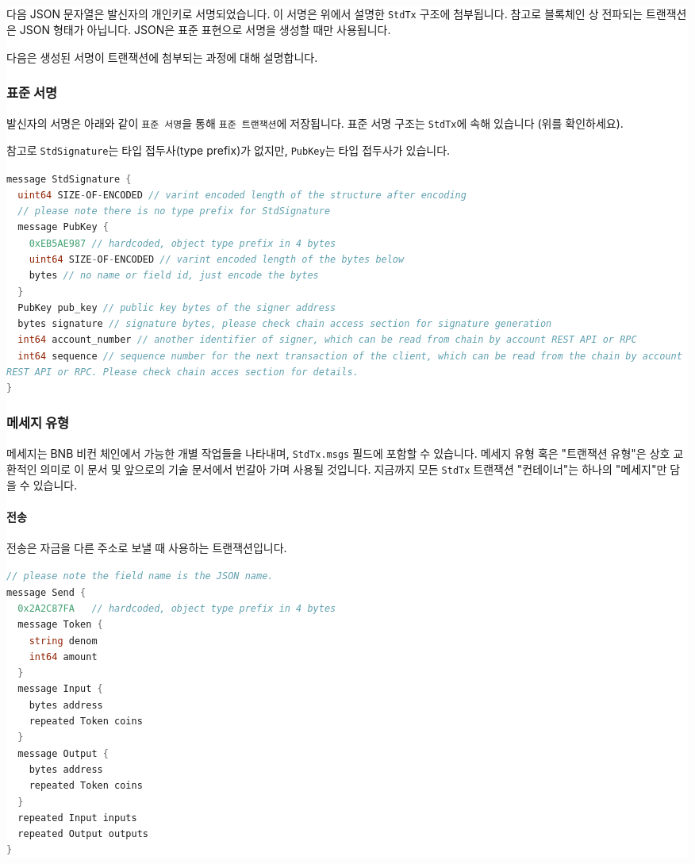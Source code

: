
다음 JSON 문자열은 발신자의 개인키로 서명되었습니다. 이 서명은 위에서 설명한 `StdTx` 구조에 첨부됩니다. 참고로 블록체인 상 전파되는 트랜잭션은 JSON 형태가 아닙니다. JSON은 표준 표현으로 서명을 생성할 때만 사용됩니다.

다음은 생성된 서명이 트랜잭션에 첨부되는 과정에 대해 설명합니다.

### 표준 서명

발신자의 서명은 아래와 같이 `표준 서명`을 통해 `표준 트랜잭션`에 저장됩니다. 표준 서명 구조는 `StdTx`에 속해 있습니다 (위를 확인하세요).

참고로 `StdSignature`는 타입 접두사(type prefix)가 없지만, `PubKey`는 타입 접두사가 있습니다.

```go
message StdSignature {
  uint64 SIZE-OF-ENCODED // varint encoded length of the structure after encoding
  // please note there is no type prefix for StdSignature
  message PubKey {
    0xEB5AE987 // hardcoded, object type prefix in 4 bytes
    uint64 SIZE-OF-ENCODED // varint encoded length of the bytes below
    bytes // no name or field id, just encode the bytes
  }
  PubKey pub_key // public key bytes of the signer address
  bytes signature // signature bytes, please check chain access section for signature generation
  int64 account_number // another identifier of signer, which can be read from chain by account REST API or RPC
  int64 sequence // sequence number for the next transaction of the client, which can be read from the chain by account REST API or RPC. Please check chain acces section for details.
}
```

### 메세지 유형
메세지는 BNB 비컨 체인에서 가능한 개별 작업들을 나타내며, `StdTx.msgs` 필드에 포함할 수 있습니다. 메세지 유형 혹은 "트랜잭션 유형"은 상호 교환적인 의미로 이 문서 및 앞으로의 기술 문서에서 번갈아 가며 사용될 것입니다. 지금까지 모든 `StdTx` 트랜잭션 "컨테이너"는 하나의 "메세지"만 담을 수 있습니다.

#### 전송
전송은 자금을 다른 주소로 보낼 때 사용하는 트랜잭션입니다.

```go
// please note the field name is the JSON name.
message Send {
  0x2A2C87FA   // hardcoded, object type prefix in 4 bytes
  message Token {
    string denom
    int64 amount
  }
  message Input {
    bytes address
    repeated Token coins
  }
  message Output {
    bytes address
    repeated Token coins
  }
  repeated Input inputs
  repeated Output outputs
}
```
